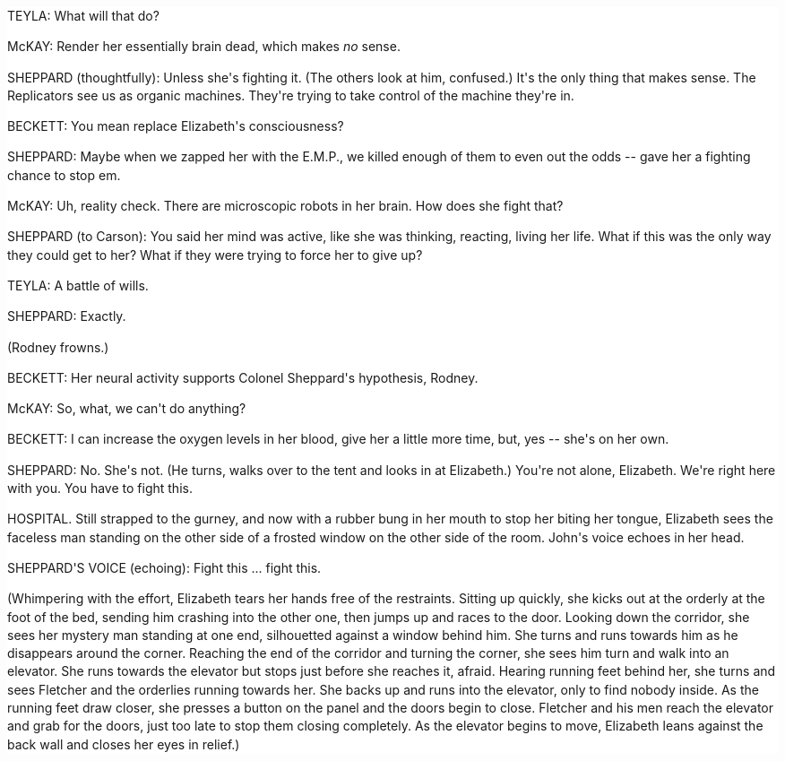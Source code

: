 TEYLA: What will that do?  
  
McKAY: Render her essentially brain dead, which makes _no_ sense.  
  
SHEPPARD (thoughtfully): Unless she's fighting it. (The others look at him,
confused.) It's the only thing that makes sense. The Replicators see us as
organic machines. They're trying to take control of the machine they're in.  
  
BECKETT: You mean replace Elizabeth's consciousness?  
  
SHEPPARD: Maybe when we zapped her with the E.M.P., we killed enough of them
to even out the odds -- gave her a fighting chance to stop em.  
  
McKAY: Uh, reality check. There are microscopic robots in her brain. How does
she fight that?  
  
SHEPPARD (to Carson): You said her mind was active, like she was thinking,
reacting, living her life. What if this was the only way they could get to
her? What if they were trying to force her to give up?  
  
TEYLA: A battle of wills.  
  
SHEPPARD: Exactly.  
  
(Rodney frowns.)  
  
BECKETT: Her neural activity supports Colonel Sheppard's hypothesis, Rodney.  
  
McKAY: So, what, we can't do anything?  
  
BECKETT: I can increase the oxygen levels in her blood, give her a little more
time, but, yes -- she's on her own.  
  
SHEPPARD: No. She's not. (He turns, walks over to the tent and looks in at
Elizabeth.) You're not alone, Elizabeth. We're right here with you. You have
to fight this.  
  
  
HOSPITAL. Still strapped to the gurney, and now with a rubber bung in her
mouth to stop her biting her tongue, Elizabeth sees the faceless man standing
on the other side of a frosted window on the other side of the room. John's
voice echoes in her head.  
  
SHEPPARD'S VOICE (echoing): Fight this ... fight this.  
  
(Whimpering with the effort, Elizabeth tears her hands free of the restraints.
Sitting up quickly, she kicks out at the orderly at the foot of the bed,
sending him crashing into the other one, then jumps up and races to the door.
Looking down the corridor, she sees her mystery man standing at one end,
silhouetted against a window behind him. She turns and runs towards him as he
disappears around the corner. Reaching the end of the corridor and turning the
corner, she sees him turn and walk into an elevator. She runs towards the
elevator but stops just before she reaches it, afraid. Hearing running feet
behind her, she turns and sees Fletcher and the orderlies running towards her.
She backs up and runs into the elevator, only to find nobody inside. As the
running feet draw closer, she presses a button on the panel and the doors
begin to close. Fletcher and his men reach the elevator and grab for the
doors, just too late to stop them closing completely. As the elevator begins
to move, Elizabeth leans against the back wall and closes her eyes in relief.)  
  
